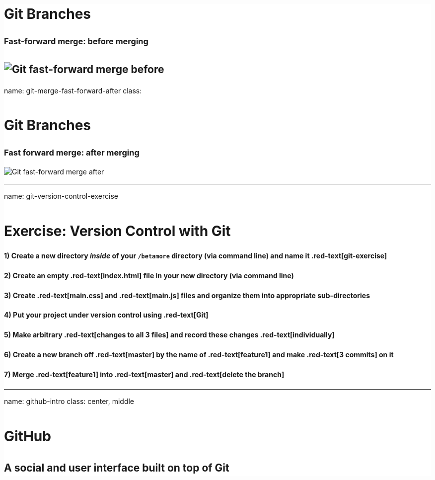 # Git Branches

### Fast-forward merge: before merging

![Git fast-forward merge before](../assets/git-merge-fast-forward-before.svg)
---
name: git-merge-fast-forward-after
class:

# Git Branches

### Fast forward merge: after merging

![Git fast-forward merge after](../assets/git-merge-fast-forward-after.svg)

---
name: git-version-control-exercise

# Exercise: Version Control with Git

#### 1) Create a new directory _inside_ of your `/betamore` directory (via command line) and name it .red-text[git-exercise]
#### 2) Create an empty .red-text[index.html] file in your new directory (via command line)
#### 3) Create .red-text[main.css] and .red-text[main.js] files and organize them into appropriate sub-directories
#### 4) Put your project under version control using .red-text[Git]
#### 5) Make arbitrary .red-text[changes to all 3 files] and record these changes .red-text[individually]
#### 6) Create a new branch off .red-text[master] by the name of .red-text[feature1] and make .red-text[3 commits] on it
#### 7) Merge .red-text[feature1] into .red-text[master] and .red-text[delete the branch]

---
name: github-intro
class: center, middle

# GitHub

## A social and user interface built on top of Git
